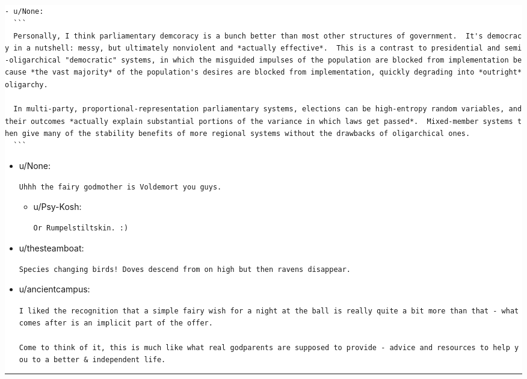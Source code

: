     - u/None:
      ```
      Personally, I think parliamentary demcoracy is a bunch better than most other structures of government.  It's democracy in a nutshell: messy, but ultimately nonviolent and *actually effective*.  This is a contrast to presidential and semi-oligarchical "democratic" systems, in which the misguided impulses of the population are blocked from implementation because *the vast majority* of the population's desires are blocked from implementation, quickly degrading into *outright* oligarchy.

      In multi-party, proportional-representation parliamentary systems, elections can be high-entropy random variables, and their outcomes *actually explain substantial portions of the variance in which laws get passed*.  Mixed-member systems then give many of the stability benefits of more regional systems without the drawbacks of oligarchical ones.
      ```

- u/None:
  ```
  Uhhh the fairy godmother is Voldemort you guys.
  ```

  - u/Psy-Kosh:
    ```
    Or Rumpelstiltskin. :)
    ```

- u/thesteamboat:
  ```
  Species changing birds! Doves descend from on high but then ravens disappear.
  ```

- u/ancientcampus:
  ```
  I liked the recognition that a simple fairy wish for a night at the ball is really quite a bit more than that - what comes after is an implicit part of the offer.

  Come to think of it, this is much like what real godparents are supposed to provide - advice and resources to help you to a better & independent life.
  ```

---

